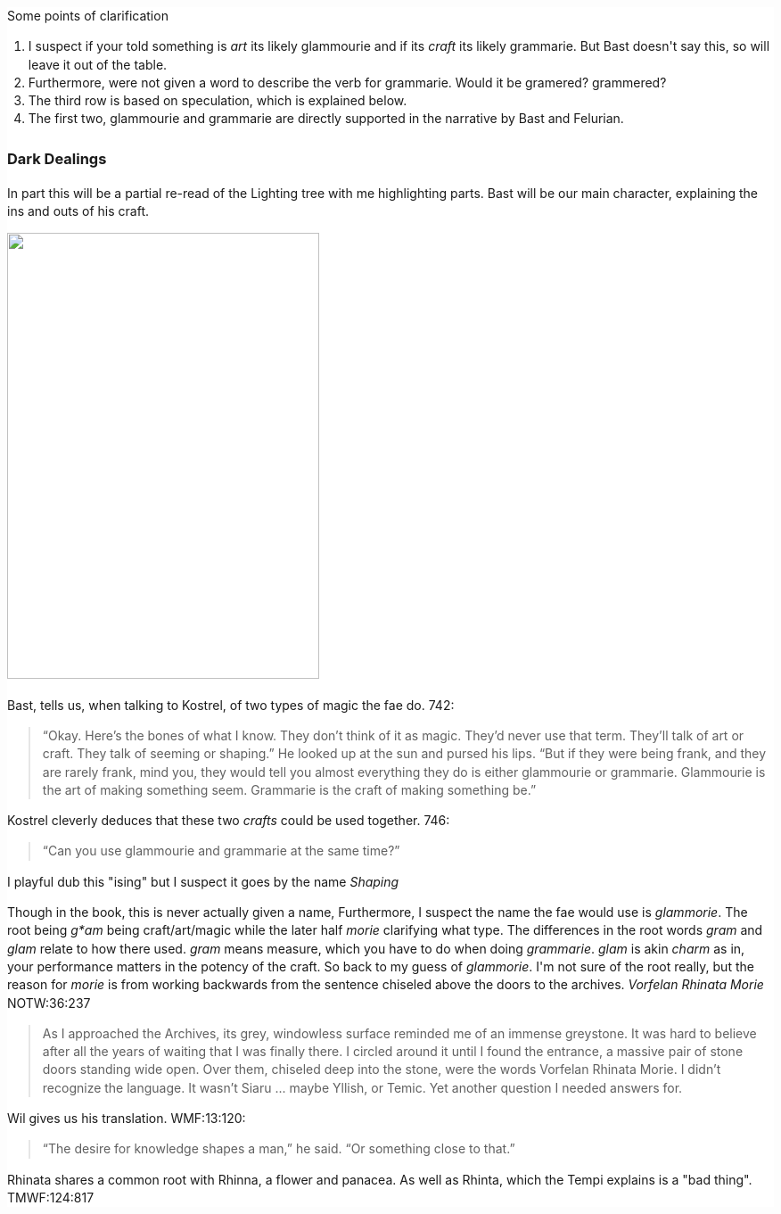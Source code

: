Some points of clarification

1. I suspect if your told something is _art_ its likely glammourie
and if its _craft_ its likely grammarie. But Bast doesn't say this, so will
leave it out of the table. 
2. Furthermore, were not given a word to describe the verb for grammarie. Would it be gramered? grammered? 
3. The third row is based on speculation, which is explained below.
4. The first two, glammourie and grammarie are directly supported in the narrative by Bast and Felurian.

### Dark Dealings

In part this will be a partial re-read of the Lighting tree with me highlighting parts. Bast will be our main character, explaining the ins and outs of his craft.

<img src="/img/bastvine.jpg" height="500px" width="350px">

Bast, tells us, when talking to Kostrel,  of two types of magic the fae do. 742:

> “Okay. Here’s the bones of what I know. They don’t think of it as magic. They’d never use that
> term. They’ll talk of art or craft. They talk of seeming or shaping.” He looked
> up at the sun and pursed his lips. “But if they were being frank, and they are
> rarely frank, mind you, they would tell you almost everything they do is either
> glammourie or grammarie. Glammourie is the art of making something seem.
> Grammarie is the craft of making something be.” 

Kostrel cleverly deduces that these two _crafts_ could be used together. 746:

> “Can you use glammourie and grammarie at the same time?”

I playful dub this "ising" but I suspect it goes by the name _Shaping_

Though in the book, this is never actually given a name, Furthermore, I suspect
the name the fae would use is _glammorie_. The root being _g*am_ being
craft/art/magic while the later half _morie_ clarifying what type. The
differences in the root words _gram_ and _glam_ relate to how there used. _gram_
means measure, which you have to do when doing _grammarie_. _glam_ is akin
_charm_ as in, your performance matters in the potency of the craft. So back to
my guess of _glammorie_. I'm not sure of the root really, but the reason for
_morie_ is from working backwards from the sentence chiseled above the doors to the
archives. _Vorfelan Rhinata Morie_ NOTW:36:237

> As I approached the Archives, its grey, windowless surface reminded me of an
> immense greystone. It was hard to believe after all the years of waiting that
> I was finally there. I circled around it until I found the entrance, a massive
> pair of stone doors standing wide open. Over them, chiseled deep into the
> stone, were the words Vorfelan Rhinata Morie. I didn’t recognize the language.
> It wasn’t Siaru ... maybe Yllish, or Temic. Yet another question I needed
> answers for.

Wil gives us his translation. WMF:13:120:

> “The desire for knowledge shapes a man,” he said. “Or something close to that.”

Rhinata shares a common root with Rhinna, a flower and panacea. As well as Rhinta, which the Tempi explains is a "bad thing". TMWF:124:817
